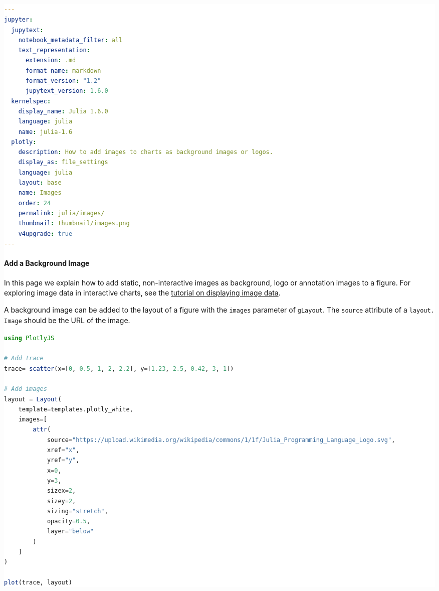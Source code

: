 ```yaml
---
jupyter:
  jupytext:
    notebook_metadata_filter: all
    text_representation:
      extension: .md
      format_name: markdown
      format_version: "1.2"
      jupytext_version: 1.6.0
  kernelspec:
    display_name: Julia 1.6.0
    language: julia
    name: julia-1.6
  plotly:
    description: How to add images to charts as background images or logos.
    display_as: file_settings
    language: julia
    layout: base
    name: Images
    order: 24
    permalink: julia/images/
    thumbnail: thumbnail/images.png
    v4upgrade: true
---
```


#### Add a Background Image

In this page we explain how to add static, non-interactive images as background, logo or annotation images to a figure. For exploring image data in interactive charts, see the [tutorial on displaying image data](/julia/imshow).

A background image can be added to the layout of a figure with the `images` parameter of `gLayout`. The
`source` attribute of a `layout.Image` should be the URL of the image.

```julia
using PlotlyJS

# Add trace
trace= scatter(x=[0, 0.5, 1, 2, 2.2], y=[1.23, 2.5, 0.42, 3, 1])

# Add images
layout = Layout(
    template=templates.plotly_white,
    images=[
        attr(
            source="https://upload.wikimedia.org/wikipedia/commons/1/1f/Julia_Programming_Language_Logo.svg",
            xref="x",
            yref="y",
            x=0,
            y=3,
            sizex=2,
            sizey=2,
            sizing="stretch",
            opacity=0.5,
            layer="below"
        )
    ]
)

plot(trace, layout)
```
